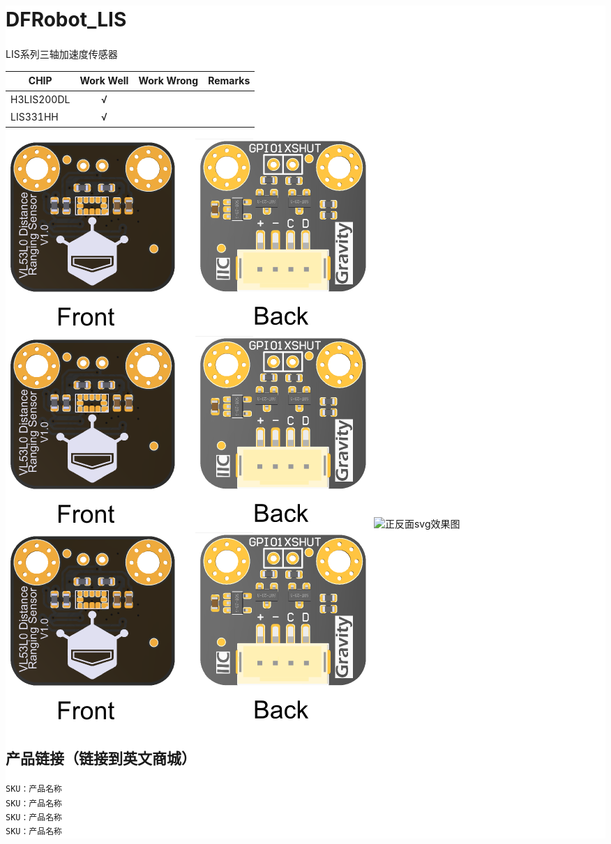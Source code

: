 # DFRobot_LIS
LIS系列三轴加速度传感器

CHIP                | Work Well    | Work Wrong  | Remarks
------------------ | :----------: | :----------| -----
H3LIS200DL       |      √       |              |             
LIS331HH      |      √       |              |  

![正反面svg效果图](https://github.com/cdjq/DFRobot_LIS/raw/master/resources/images/SEN0245svg1.png)
![正反面svg效果图](https://github.com/cdjq/DFRobot_LIS/raw/master/resources/images/SEN0245svg2.png)
![正反面svg效果图](https://github.com/cdjq/DFRobot_LIS/raw/master/resources/images/SEN0245svg3.png)
![正反面svg效果图](https://github.com/cdjq/DFRobot_LIS/raw/master/resources/images/SEN0245svg4.png)
## 产品链接（链接到英文商城）
    SKU：产品名称
    SKU：产品名称
    SKU：产品名称
    SKU：产品名称